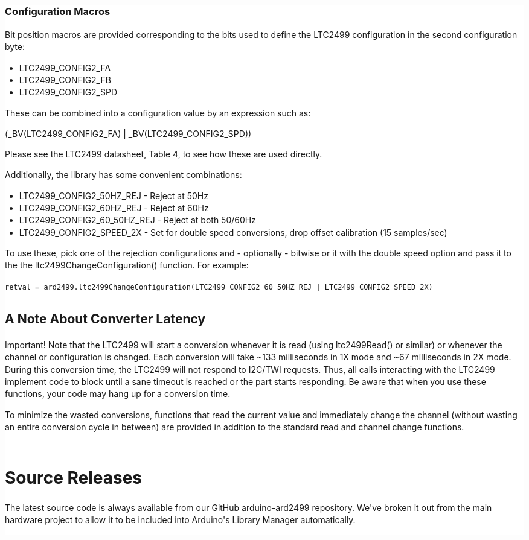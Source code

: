 ### Configuration Macros

Bit position macros are provided corresponding to the bits used to define the LTC2499 configuration in the second configuration byte:
* LTC2499_CONFIG2_FA
* LTC2499_CONFIG2_FB
* LTC2499_CONFIG2_SPD

These can be combined into a configuration value by an expression such as:

(_BV(LTC2499_CONFIG2_FA) | _BV(LTC2499_CONFIG2_SPD))

Please see the LTC2499 datasheet, Table 4, to see how these are used directly.

Additionally, the library has some convenient combinations:
* LTC2499_CONFIG2_50HZ_REJ - Reject at 50Hz
* LTC2499_CONFIG2_60HZ_REJ - Reject at 60Hz
* LTC2499_CONFIG2_60_50HZ_REJ - Reject at both 50/60Hz
* LTC2499_CONFIG2_SPEED_2X - Set for double speed conversions, drop offset calibration (15 samples/sec)

To use these, pick one of the rejection configurations and - optionally - bitwise or it with the double speed option and pass it to the the ltc2499ChangeConfiguration() function. For example:

```
retval = ard2499.ltc2499ChangeConfiguration(LTC2499_CONFIG2_60_50HZ_REJ | LTC2499_CONFIG2_SPEED_2X)
```

## A Note About Converter Latency

Important! Note that the LTC2499 will start a conversion whenever it is read (using ltc2499Read() or similar) or whenever the channel
or configuration is changed. Each conversion will take ~133 milliseconds in 1X mode and ~67 milliseconds in 2X mode. During this conversion time,
the LTC2499 will not respond to I2C/TWI requests. Thus, all calls interacting with the LTC2499 implement code to block until a sane timeout is
reached or the part starts responding. Be aware that when you use these functions, your code may hang up for a conversion time.

To minimize the wasted conversions, functions that read the current value and immediately change the channel (without wasting an entire
conversion cycle in between) are provided in addition to the standard read and channel change functions.

---

# Source Releases

The latest source code is always available from our GitHub [arduino-ard2499 repository](https://github.com/IowaScaledEngineering/arduino-ard2499).  We've broken it out
from the [main hardware project](https://github.com/IowaScaledEngineering/ard-ltc2499) to allow it to be included into Arduino's Library Manager automatically.

---
